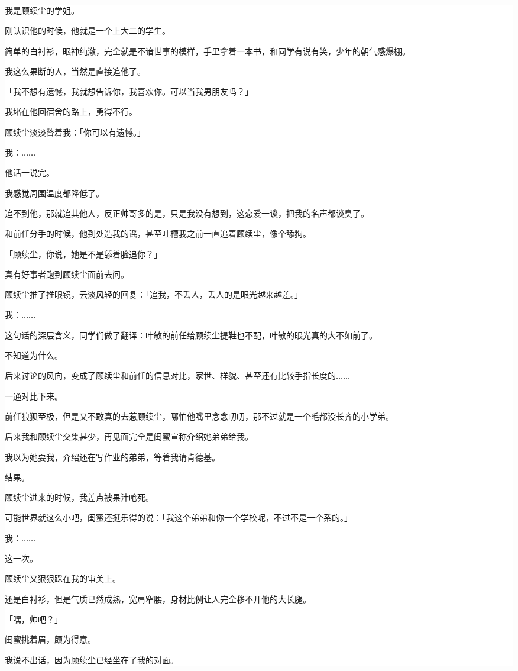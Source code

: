 我是顾续尘的学姐。

刚认识他的时候，他就是一个上大二的学生。

简单的白衬衫，眼神纯澈，完全就是不谙世事的模样，手里拿着一本书，和同学有说有笑，少年的朝气感爆棚。

我这么果断的人，当然是直接追他了。

「我不想有遗憾，我就想告诉你，我喜欢你。可以当我男朋友吗？」

我堵在他回宿舍的路上，勇得不行。

顾续尘淡淡瞥着我：「你可以有遗憾。」

我：……

他话一说完。

我感觉周围温度都降低了。

追不到他，那就追其他人，反正帅哥多的是，只是我没有想到，这恋爱一谈，把我的名声都谈臭了。

和前任分手的时候，他到处造我的谣，甚至吐槽我之前一直追着顾续尘，像个舔狗。

「顾续尘，你说，她是不是舔着脸追你？」

真有好事者跑到顾续尘面前去问。

顾续尘推了推眼镜，云淡风轻的回复：「追我，不丢人，丢人的是眼光越来越差。」

我：……

这句话的深层含义，同学们做了翻译：叶敏的前任给顾续尘提鞋也不配，叶敏的眼光真的大不如前了。

不知道为什么。

后来讨论的风向，变成了顾续尘和前任的信息对比，家世、样貌、甚至还有比较手指长度的……

一通对比下来。

前任狼狈至极，但是又不敢真的去惹顾续尘，哪怕他嘴里念念叨叨，那不过就是一个毛都没长齐的小学弟。

后来我和顾续尘交集甚少，再见面完全是闺蜜宣称介绍她弟弟给我。

我以为她耍我，介绍还在写作业的弟弟，等着我请肯德基。

结果。

顾续尘进来的时候，我差点被果汁呛死。

可能世界就这么小吧，闺蜜还挺乐得的说：「我这个弟弟和你一个学校呢，不过不是一个系的。」

我：……

这一次。

顾续尘又狠狠踩在我的审美上。

还是白衬衫，但是气质已然成熟，宽肩窄腰，身材比例让人完全移不开他的大长腿。

「嘿，帅吧？」

闺蜜挑着眉，颇为得意。

我说不出话，因为顾续尘已经坐在了我的对面。
